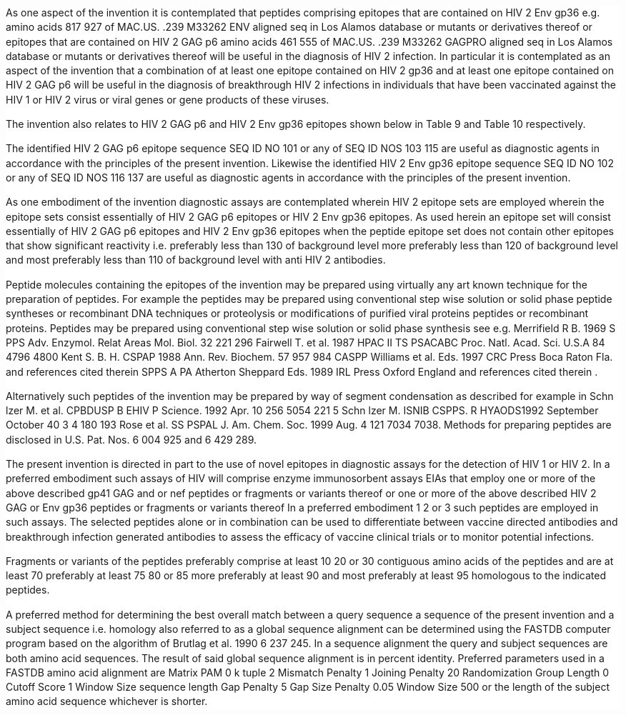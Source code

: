 As one aspect of the invention it is contemplated that peptides comprising epitopes that are contained on HIV 2 Env gp36 e.g. amino acids 817 927 of MAC.US. .239 M33262 ENV aligned seq in Los Alamos database or mutants or derivatives thereof or epitopes that are contained on HIV 2 GAG p6 amino acids 461 555 of MAC.US. .239 M33262 GAGPRO aligned seq in Los Alamos database or mutants or derivatives thereof will be useful in the diagnosis of HIV 2 infection. In particular it is contemplated as an aspect of the invention that a combination of at least one epitope contained on HIV 2 gp36 and at least one epitope contained on HIV 2 GAG p6 will be useful in the diagnosis of breakthrough HIV 2 infections in individuals that have been vaccinated against the HIV 1 or HIV 2 virus or viral genes or gene products of these viruses.

The invention also relates to HIV 2 GAG p6 and HIV 2 Env gp36 epitopes shown below in Table 9 and Table 10 respectively.

The identified HIV 2 GAG p6 epitope sequence SEQ ID NO 101 or any of SEQ ID NOS 103 115 are useful as diagnostic agents in accordance with the principles of the present invention. Likewise the identified HIV 2 Env gp36 epitope sequence SEQ ID NO 102 or any of SEQ ID NOS 116 137 are useful as diagnostic agents in accordance with the principles of the present invention.

As one embodiment of the invention diagnostic assays are contemplated wherein HIV 2 epitope sets are employed wherein the epitope sets consist essentially of HIV 2 GAG p6 epitopes or HIV 2 Env gp36 epitopes. As used herein an epitope set will consist essentially of HIV 2 GAG p6 epitopes and HIV 2 Env gp36 epitopes when the peptide epitope set does not contain other epitopes that show significant reactivity i.e. preferably less than 130 of background level more preferably less than 120 of background level and most preferably less than 110 of background level with anti HIV 2 antibodies.

Peptide molecules containing the epitopes of the invention may be prepared using virtually any art known technique for the preparation of peptides. For example the peptides may be prepared using conventional step wise solution or solid phase peptide syntheses or recombinant DNA techniques or proteolysis or modifications of purified viral proteins peptides or recombinant proteins. Peptides may be prepared using conventional step wise solution or solid phase synthesis see e.g. Merrifield R B. 1969 S PPS Adv. Enzymol. Relat Areas Mol. Biol. 32 221 296 Fairwell T. et al. 1987 HPAC II TS PSACABC Proc. Natl. Acad. Sci. U.S.A 84 4796 4800 Kent S. B. H. CSPAP 1988 Ann. Rev. Biochem. 57 957 984 CASPP Williams et al. Eds. 1997 CRC Press Boca Raton Fla. and references cited therein SPPS A PA Atherton Sheppard Eds. 1989 IRL Press Oxford England and references cited therein .

Alternatively such peptides of the invention may be prepared by way of segment condensation as described for example in Schn lzer M. et al. CPBDUSP B EHIV P Science. 1992 Apr. 10 256 5054 221 5 Schn lzer M. ISNIB CSPPS. R HYAODS1992 September October 40 3 4 180 193 Rose et al. SS PSPAL J. Am. Chem. Soc. 1999 Aug. 4 121 7034 7038. Methods for preparing peptides are disclosed in U.S. Pat. Nos. 6 004 925 and 6 429 289.

The present invention is directed in part to the use of novel epitopes in diagnostic assays for the detection of HIV 1 or HIV 2. In a preferred embodiment such assays of HIV will comprise enzyme immunosorbent assays EIAs that employ one or more of the above described gp41 GAG and or nef peptides or fragments or variants thereof or one or more of the above described HIV 2 GAG or Env gp36 peptides or fragments or variants thereof In a preferred embodiment 1 2 or 3 such peptides are employed in such assays. The selected peptides alone or in combination can be used to differentiate between vaccine directed antibodies and breakthrough infection generated antibodies to assess the efficacy of vaccine clinical trials or to monitor potential infections.

Fragments or variants of the peptides preferably comprise at least 10 20 or 30 contiguous amino acids of the peptides and are at least 70 preferably at least 75 80 or 85 more preferably at least 90 and most preferably at least 95 homologous to the indicated peptides.

A preferred method for determining the best overall match between a query sequence a sequence of the present invention and a subject sequence i.e. homology also referred to as a global sequence alignment can be determined using the FASTDB computer program based on the algorithm of Brutlag et al. 1990 6 237 245. In a sequence alignment the query and subject sequences are both amino acid sequences. The result of said global sequence alignment is in percent identity. Preferred parameters used in a FASTDB amino acid alignment are Matrix PAM 0 k tuple 2 Mismatch Penalty 1 Joining Penalty 20 Randomization Group Length 0 Cutoff Score 1 Window Size sequence length Gap Penalty 5 Gap Size Penalty 0.05 Window Size 500 or the length of the subject amino acid sequence whichever is shorter.
